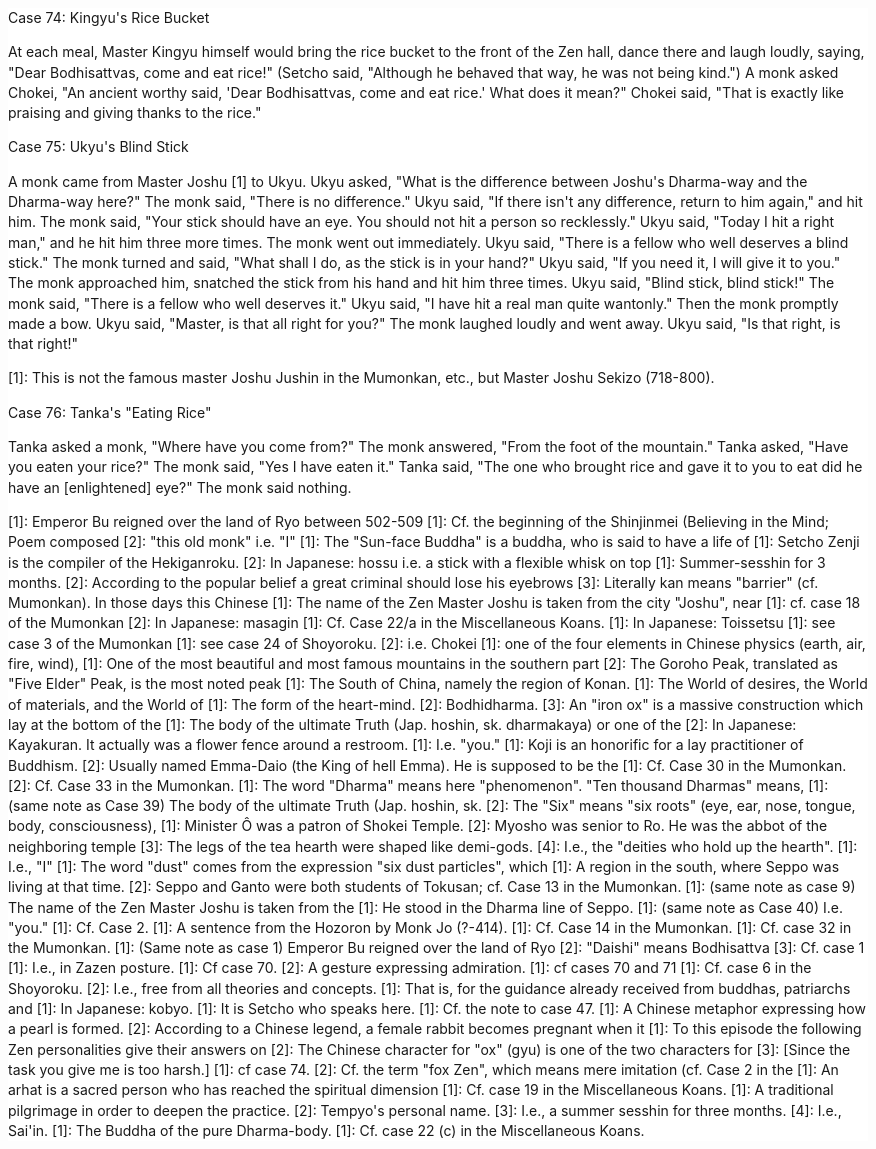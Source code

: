 
Case 74: Kingyu's Rice Bucket

At each meal, Master Kingyu himself would bring the rice bucket to the front
of the Zen hall, dance there and laugh loudly, saying,
"Dear Bodhisattvas, come and eat rice!"
(Setcho said, "Although he behaved that way, he was not being kind.")
A monk asked Chokei,
"An ancient worthy said, 'Dear Bodhisattvas, come and eat rice.' What
does it mean?"
Chokei said,
"That is exactly like praising and giving thanks to the rice."



Case 75: Ukyu's Blind Stick

A monk came from Master Joshu [1] to Ukyu. Ukyu asked,
"What is the difference between Joshu's Dharma-way and the Dharma-way here?"
The monk said,
"There is no difference."
Ukyu said,
"If there isn't any difference, return to him again,"
and hit him. The monk said,
"Your stick should have an eye. You should not hit a person so recklessly."
Ukyu said,
"Today I hit a right man,"
and he hit him three more times. The monk went out immediately. Ukyu said,
"There is a fellow who well deserves a blind stick."
The monk turned and said,
"What shall I do, as the stick is in your hand?"
Ukyu said,
"If you need it, I will give it to you."
The monk approached him, snatched the stick from his hand and hit him three
times. Ukyu said,
"Blind stick, blind stick!"
The monk said,
"There is a fellow who well deserves it."
Ukyu said,
"I have hit a real man quite wantonly."
Then the monk promptly made a bow. Ukyu said,
"Master, is that all right for you?"
The monk laughed loudly and went away. Ukyu said,
"Is that right, is that right!"

[1]: This is not the famous master Joshu Jushin in the Mumonkan, etc., but
Master Joshu Sekizo (718-800).



Case 76: Tanka's "Eating Rice"

Tanka asked a monk,
"Where have you come from?"
The monk answered,
"From the foot of the mountain."
Tanka asked,
"Have you eaten your rice?"
The monk said,
"Yes I have eaten it."
Tanka said,
"The one who brought rice and gave it to you to eat did he have an
[enlightened] eye?"
The monk said nothing.


[1]: Emperor Bu reigned over the land of Ryo between 502-509
[1]: Cf. the beginning of the Shinjinmei (Believing in the Mind; Poem composed
[2]: "this old monk" i.e. "I"
[1]: The "Sun-face Buddha" is a buddha, who is said to have a life of
[1]: Setcho Zenji is the compiler of the Hekiganroku.
[2]: In Japanese: hossu i.e. a stick with a flexible whisk on top
[1]: Summer-sesshin for 3 months.
[2]: According to the popular belief a great criminal should lose his eyebrows
[3]: Literally kan means "barrier" (cf. Mumonkan). In those days this Chinese
[1]: The name of the Zen Master Joshu is taken from the city "Joshu", near
[1]: cf. case 18 of the Mumonkan
[2]: In Japanese: masagin
[1]: Cf. Case 22/a in the Miscellaneous Koans.
[1]: In Japanese: Toissetsu
[1]: see case 3 of the Mumonkan
[1]: see case 24 of Shoyoroku.
[2]: i.e. Chokei
[1]: one of the four elements in Chinese physics (earth, air, fire, wind),
[1]: One of the most beautiful and most famous mountains in the southern part
[2]: The Goroho Peak, translated as "Five Elder" Peak, is the most noted peak
[1]: The South of China, namely the region of Konan.
[1]: The World of desires, the World of materials, and the World of
[1]: The form of the heart-mind.
[2]: Bodhidharma.
[3]: An "iron ox" is a massive construction which lay at the bottom of the
[1]: The body of the ultimate Truth (Jap. hoshin, sk. dharmakaya) or one of the
[2]: In Japanese: Kayakuran. It actually was a flower fence around a restroom.
[1]: I.e. "you."
[1]: Koji is an honorific for a lay practitioner of Buddhism.
[2]: Usually named Emma-Daio (the King of hell Emma). He is supposed to be the
[1]: Cf. Case 30 in the Mumonkan.
[2]: Cf. Case 33 in the Mumonkan.
[1]: The word "Dharma" means here "phenomenon". "Ten thousand Dharmas" means,
[1]: (same note as Case 39) The body of the ultimate Truth (Jap. hoshin, sk.
[2]: The "Six" means "six roots" (eye, ear, nose, tongue, body, consciousness),
[1]: Minister Ô was a patron of Shokei Temple.
[2]: Myosho was senior to Ro. He was the abbot of the neighboring temple
[3]: The legs of the tea hearth were shaped like demi-gods.
[4]: I.e., the "deities who hold up the hearth".
[1]: I.e., "I"
[1]: The word "dust" comes from the expression "six dust particles", which
[1]: A region in the south, where Seppo was living at that time.
[2]: Seppo and Ganto were both students of Tokusan; cf. Case 13 in the Mumonkan.
[1]: (same note as case 9) The name of the Zen Master Joshu is taken from the
[1]: He stood in the Dharma line of Seppo.
[1]: (same note as Case 40) I.e. "you."
[1]: Cf. Case 2.
[1]: A sentence from the Hozoron by Monk Jo (?-414).
[1]: Cf. Case 14 in the Mumonkan.
[1]: Cf. case 32 in the Mumonkan.
[1]: (Same note as case 1) Emperor Bu reigned over the land of Ryo
[2]: "Daishi" means Bodhisattva
[3]: Cf. case 1
[1]: I.e., in Zazen posture.
[1]: Cf case 70.
[2]: A gesture expressing admiration.
[1]: cf cases 70 and 71
[1]: Cf. case 6 in the Shoyoroku.
[2]: I.e., free from all theories and concepts.
[1]: That is, for the guidance already received from buddhas, patriarchs and
[1]: In Japanese: kobyo.
[1]: It is Setcho who speaks here.
[1]: Cf. the note to case 47.
[1]: A Chinese metaphor expressing how a pearl is formed.
[2]: According to a Chinese legend, a female rabbit becomes pregnant when it
[1]: To this episode the following Zen personalities give their answers on
[2]: The Chinese character for "ox" (gyu) is one of the two characters for
[3]: [Since the task you give me is too harsh.]
[1]: cf case 74.
[2]: Cf. the term "fox Zen", which means mere imitation (cf. Case 2 in the
[1]: An arhat is a sacred person who has reached the spiritual dimension
[1]: Cf. case 19 in the Miscellaneous Koans.
[1]: A traditional pilgrimage in order to deepen the practice.
[2]: Tempyo's personal name.
[3]: I.e., a summer sesshin for three months.
[4]: I.e., Sai'in.
[1]: The Buddha of the pure Dharma-body.
[1]:  Cf. case 22 (c) in the Miscellaneous Koans.